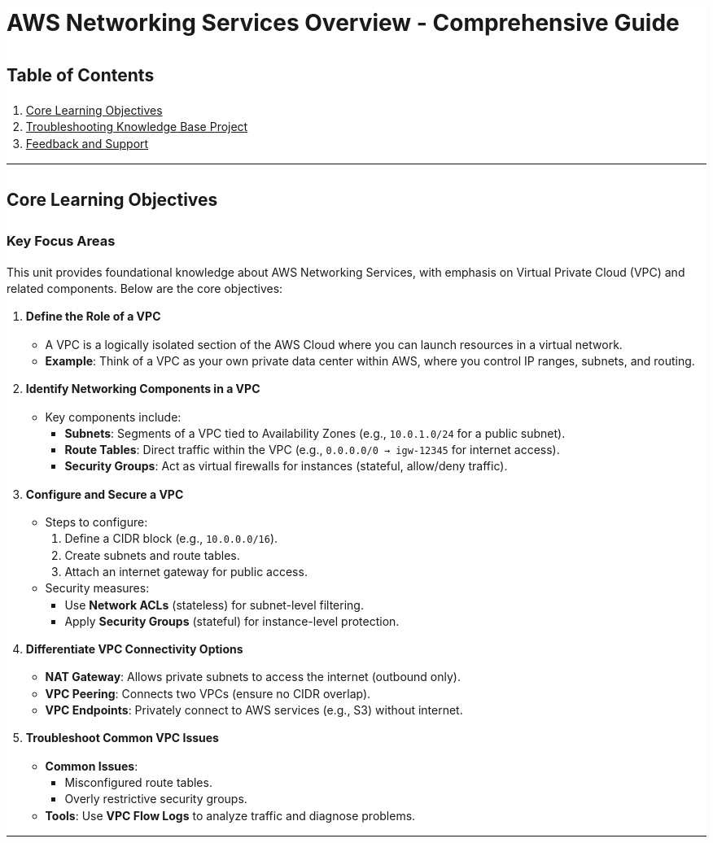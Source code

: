 
# AWS Networking Services Overview - Comprehensive Guide

## Table of Contents
1. [Core Learning Objectives](#core-learning-objectives)
2. [Troubleshooting Knowledge Base Project](#troubleshooting-knowledge-base-project)
3. [Feedback and Support](#feedback-and-support)

---

## Core Learning Objectives

### Key Focus Areas
This unit provides foundational knowledge about AWS Networking Services, with emphasis on Virtual Private Cloud (VPC) and related components. Below are the core objectives:

1. **Define the Role of a VPC**  
   - A VPC is a logically isolated section of the AWS Cloud where you can launch resources in a virtual network.  
   - **Example**: Think of a VPC as your own private data center within AWS, where you control IP ranges, subnets, and routing.

2. **Identify Networking Components in a VPC**  
   - Key components include:  
     - **Subnets**: Segments of a VPC tied to Availability Zones (e.g., `10.0.1.0/24` for a public subnet).  
     - **Route Tables**: Direct traffic within the VPC (e.g., `0.0.0.0/0 → igw-12345` for internet access).  
     - **Security Groups**: Act as virtual firewalls for instances (stateful, allow/deny traffic).  

3. **Configure and Secure a VPC**  
   - Steps to configure:  
     1. Define a CIDR block (e.g., `10.0.0.0/16`).  
     2. Create subnets and route tables.  
     3. Attach an internet gateway for public access.  
   - Security measures:  
     - Use **Network ACLs** (stateless) for subnet-level filtering.  
     - Apply **Security Groups** (stateful) for instance-level protection.  

4. **Differentiate VPC Connectivity Options**  
   - **NAT Gateway**: Allows private subnets to access the internet (outbound only).  
   - **VPC Peering**: Connects two VPCs (ensure no CIDR overlap).  
   - **VPC Endpoints**: Privately connect to AWS services (e.g., S3) without internet.  

5. **Troubleshoot Common VPC Issues**  
   - **Common Issues**:  
     - Misconfigured route tables.  
     - Overly restrictive security groups.  
   - **Tools**: Use **VPC Flow Logs** to analyze traffic and diagnose problems.  

---
